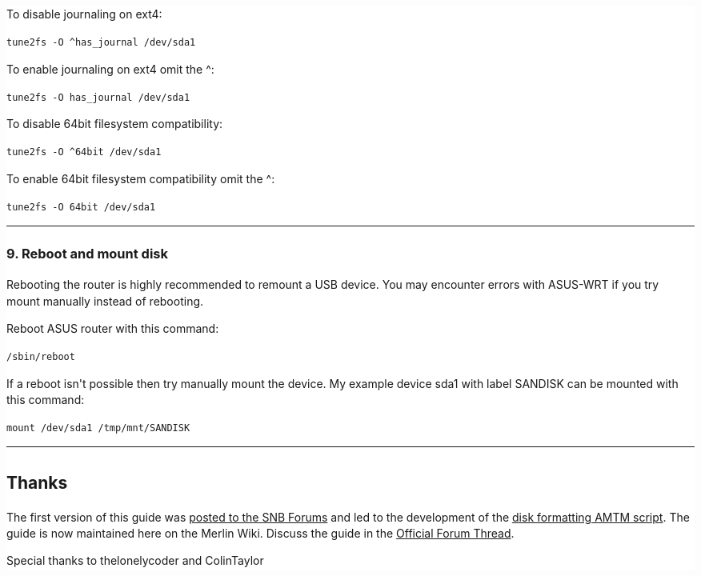 To disable journaling on ext4:

`tune2fs -O ^has_journal /dev/sda1`

To enable journaling on ext4 omit the ^:

`tune2fs -O has_journal /dev/sda1`

To disable 64bit filesystem compatibility:

`tune2fs -O ^64bit /dev/sda1`

To enable 64bit filesystem compatibility omit the ^:

`tune2fs -O 64bit /dev/sda1`

----
### 9. Reboot and mount disk

Rebooting the router is highly recommended to remount a USB device. You may encounter errors with ASUS-WRT if you try mount manually instead of rebooting.

Reboot ASUS router with this command: 

`/sbin/reboot`

If a reboot isn't possible then try manually mount the device. My example device sda1 with label SANDISK can be mounted with this command:

`mount /dev/sda1 /tmp/mnt/SANDISK`

----
## Thanks

The first version of this guide was [posted to the SNB Forums](https://www.snbforums.com/threads/ext4-disk-formatting-options-on-the-router.48302/page-2#post-455723) and led to the development of the [disk formatting AMTM script](https://www.snbforums.com/threads/amtm-the-snbforum-asuswrt-merlin-terminal-menu.42415/). The guide is now maintained here on the Merlin Wiki. Discuss the guide in the [Official Forum Thread](https://www.snbforums.com/threads/disk-formatting-with-asus-wrt-merlin.54778/).

Special thanks to thelonelycoder and ColinTaylor
